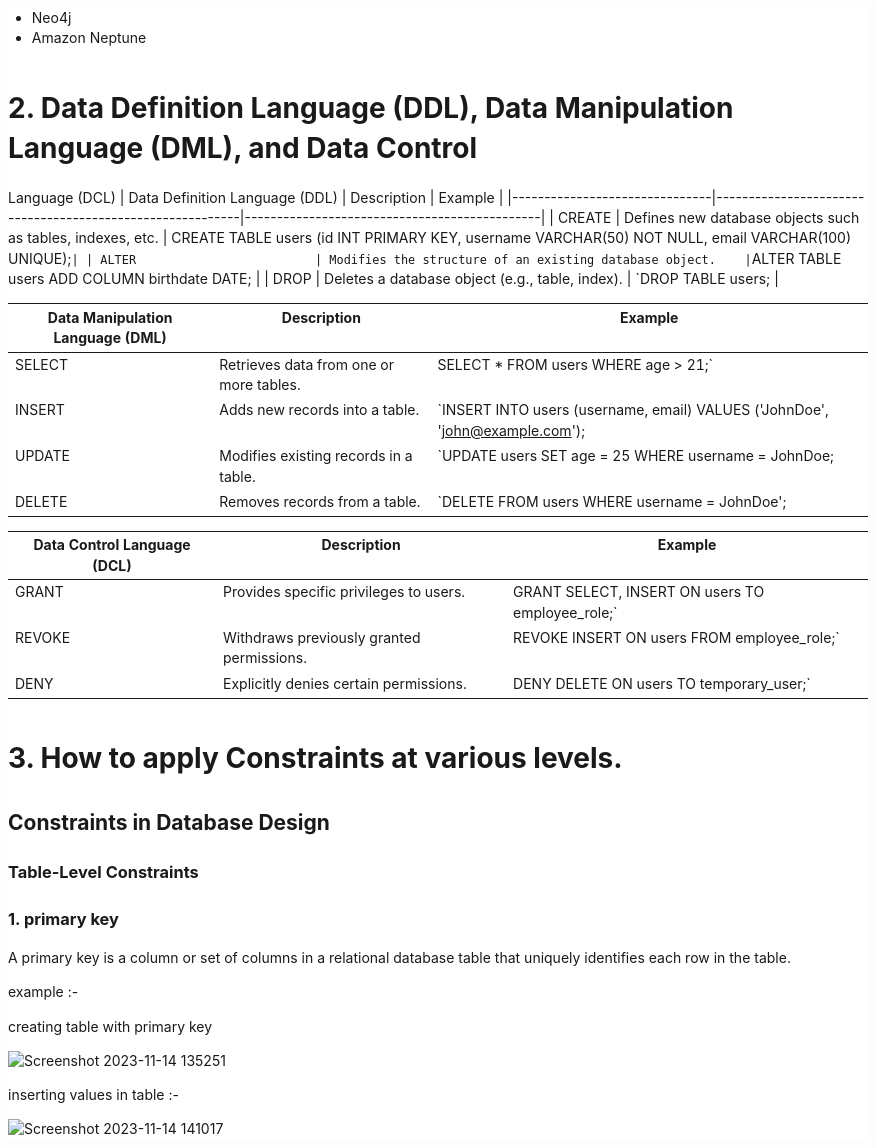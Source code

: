- Neo4j
- Amazon Neptune

# 2. Data Definition Language (DDL), Data Manipulation Language (DML), and Data Control 
Language (DCL)
| Data Definition Language (DDL) | Description                                               | Example                                      |
|-------------------------------|-----------------------------------------------------------|----------------------------------------------|
| CREATE                        | Defines new database objects such as tables, indexes, etc. | CREATE TABLE users (id INT PRIMARY KEY, username VARCHAR(50) NOT NULL, email VARCHAR(100) UNIQUE);` |
| ALTER                         | Modifies the structure of an existing database object.    | `ALTER TABLE users ADD COLUMN birthdate DATE; |
| DROP                          | Deletes a database object (e.g., table, index).           | `DROP TABLE users;                          |

| Data Manipulation Language (DML) | Description                                   | Example                                        |
|----------------------------------|-----------------------------------------------|------------------------------------------------|
| SELECT                           | Retrieves data from one or more tables.      | SELECT * FROM users WHERE age > 21;`           |
| INSERT                           | Adds new records into a table.               | `INSERT INTO users (username, email) VALUES ('JohnDoe', 'john@example.com'); |
| UPDATE                           | Modifies existing records in a table.        | `UPDATE users SET age = 25 WHERE username = JohnDoe; |
| DELETE                           | Removes records from a table.                | `DELETE FROM users WHERE username = JohnDoe'; |

| Data Control Language (DCL) | Description                                | Example                                           |
|-----------------------------|--------------------------------------------|---------------------------------------------------|
| GRANT                       | Provides specific privileges to users.     | GRANT SELECT, INSERT ON users TO employee_role;` |
| REVOKE                      | Withdraws previously granted permissions. | REVOKE INSERT ON users FROM employee_role;`      |
| DENY                        | Explicitly denies certain permissions.      | DENY DELETE ON users TO temporary_user;`         |
# 3. How to apply Constraints at various levels.
## Constraints in Database Design

### Table-Level Constraints

### 1. primary key
A primary key is a column or set of columns in a relational database table that uniquely identifies each row in the table. 

example :-

creating table with primary key

![Screenshot 2023-11-14 135251](https://github.com/aman7935/rdbms-practical/assets/146933698/835cc553-2f68-4753-9c70-538e46bc7c04)

inserting values in table :-

![Screenshot 2023-11-14 141017](https://github.com/aman7935/rdbms-practical/assets/146933698/1b95e0eb-1bf3-4cd6-b40b-10772dd9ad30)
